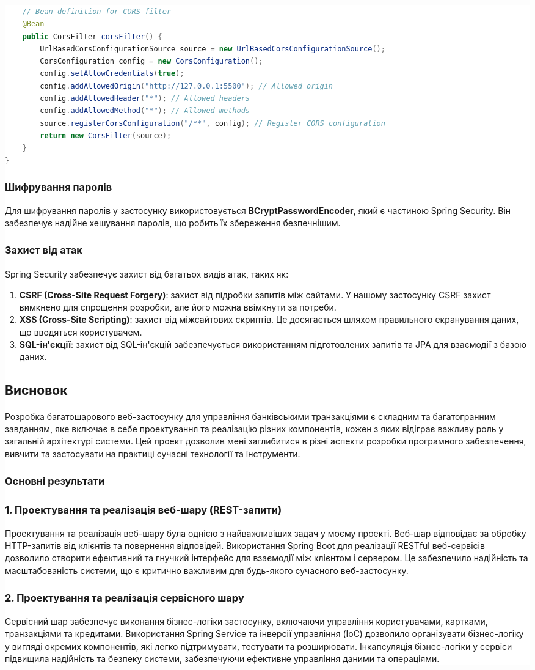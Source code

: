 ```java
    // Bean definition for CORS filter
    @Bean
    public CorsFilter corsFilter() {
        UrlBasedCorsConfigurationSource source = new UrlBasedCorsConfigurationSource();
        CorsConfiguration config = new CorsConfiguration();
        config.setAllowCredentials(true);
        config.addAllowedOrigin("http://127.0.0.1:5500"); // Allowed origin
        config.addAllowedHeader("*"); // Allowed headers
        config.addAllowedMethod("*"); // Allowed methods
        source.registerCorsConfiguration("/**", config); // Register CORS configuration
        return new CorsFilter(source);
    }
}
```
### Шифрування паролів

Для шифрування паролів у застосунку використовується **BCryptPasswordEncoder**, який є частиною Spring Security. Він забезпечує надійне хешування паролів, що робить їх збереження безпечнішим.

### Захист від атак
Spring Security забезпечує захист від багатьох видів атак, таких як:
1. **CSRF (Cross-Site Request Forgery)**: захист від підробки запитів між сайтами. У нашому застосунку CSRF захист вимкнено для спрощення розробки, але його можна ввімкнути за потреби.
2. **XSS (Cross-Site Scripting)**: захист від міжсайтових скриптів. Це досягається шляхом правильного екранування даних, що вводяться користувачем.
3. **SQL-ін'єкції**: захист від SQL-ін'єкцій забезпечується використанням підготовлених запитів та JPA для взаємодії з базою даних.
## Висновок

Розробка багатошарового веб-застосунку для управління банківськими транзакціями є складним та багатогранним завданням, яке включає в себе проектування та реалізацію різних компонентів, кожен з яких відіграє важливу роль у загальній архітектурі системи. Цей проект дозволив мені заглибитися в різні аспекти розробки програмного забезпечення, вивчити та застосувати на практиці сучасні технології та інструменти.

### Основні результати

### 1. Проектування та реалізація веб-шару (REST-запити)

Проектування та реалізація веб-шару була однією з найважливіших задач у моєму проекті. Веб-шар відповідає за обробку HTTP-запитів від клієнтів та повернення відповідей. Використання Spring Boot для реалізації RESTful веб-сервісів дозволило створити ефективний та гнучкий інтерфейс для взаємодії між клієнтом і сервером. Це забезпечило надійність та масштабованість системи, що є критично важливим для будь-якого сучасного веб-застосунку.

### 2. Проектування та реалізація сервісного шару

Сервісний шар забезпечує виконання бізнес-логіки застосунку, включаючи управління користувачами, картками, транзакціями та кредитами. Використання Spring Service та інверсії управління (IoC) дозволило організувати бізнес-логіку у вигляді окремих компонентів, які легко підтримувати, тестувати та розширювати. Інкапсуляція бізнес-логіки у сервіси підвищила надійність та безпеку системи, забезпечуючи ефективне управління даними та операціями.
